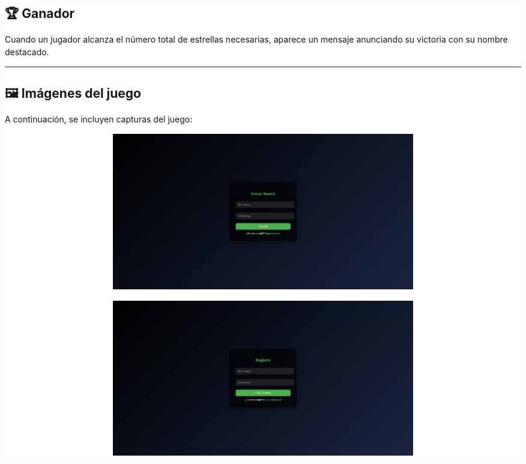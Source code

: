 
<h2>🏆 Ganador</h2>
<p>
  Cuando un jugador alcanza el número total de estrellas necesarias, aparece un mensaje anunciando su victoria con su nombre destacado.
</p>

---

<h2>🖼️ Imágenes del juego</h2>
<p>A continuación, se incluyen capturas del juego:</p>

<p align="center">
  <img src="./public/assets/screenshots/login.png" alt="Pantalla de inicio" width="500">
</p> 
<p align="center">
  <img src="./public/assets/screenshots/registre.png" alt="Pantalla de inicio" width="500">
</p>
<p align="center">